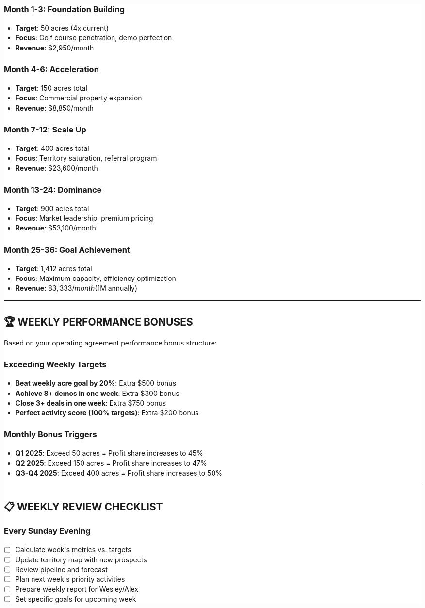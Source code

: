 ### **Month 1-3: Foundation Building**
- **Target**: 50 acres (4x current)
- **Focus**: Golf course penetration, demo perfection
- **Revenue**: $2,950/month

### **Month 4-6: Acceleration**  
- **Target**: 150 acres total
- **Focus**: Commercial property expansion
- **Revenue**: $8,850/month

### **Month 7-12: Scale Up**
- **Target**: 400 acres total  
- **Focus**: Territory saturation, referral program
- **Revenue**: $23,600/month

### **Month 13-24: Dominance**
- **Target**: 900 acres total
- **Focus**: Market leadership, premium pricing
- **Revenue**: $53,100/month

### **Month 25-36: Goal Achievement**
- **Target**: 1,412 acres total
- **Focus**: Maximum capacity, efficiency optimization  
- **Revenue**: $83,333/month ($1M annually)

---

## 🏆 **WEEKLY PERFORMANCE BONUSES**

Based on your operating agreement performance bonus structure:

### **Exceeding Weekly Targets**
- **Beat weekly acre goal by 20%**: Extra $500 bonus
- **Achieve 8+ demos in one week**: Extra $300 bonus  
- **Close 3+ deals in one week**: Extra $750 bonus
- **Perfect activity score (100% targets)**: Extra $200 bonus

### **Monthly Bonus Triggers** 
- **Q1 2025**: Exceed 50 acres = Profit share increases to 45%
- **Q2 2025**: Exceed 150 acres = Profit share increases to 47%
- **Q3-Q4 2025**: Exceed 400 acres = Profit share increases to 50%

---

## 📋 **WEEKLY REVIEW CHECKLIST**

### **Every Sunday Evening**
- [ ] Calculate week's metrics vs. targets
- [ ] Update territory map with new prospects
- [ ] Review pipeline and forecast
- [ ] Plan next week's priority activities
- [ ] Prepare weekly report for Wesley/Alex
- [ ] Set specific goals for upcoming week
